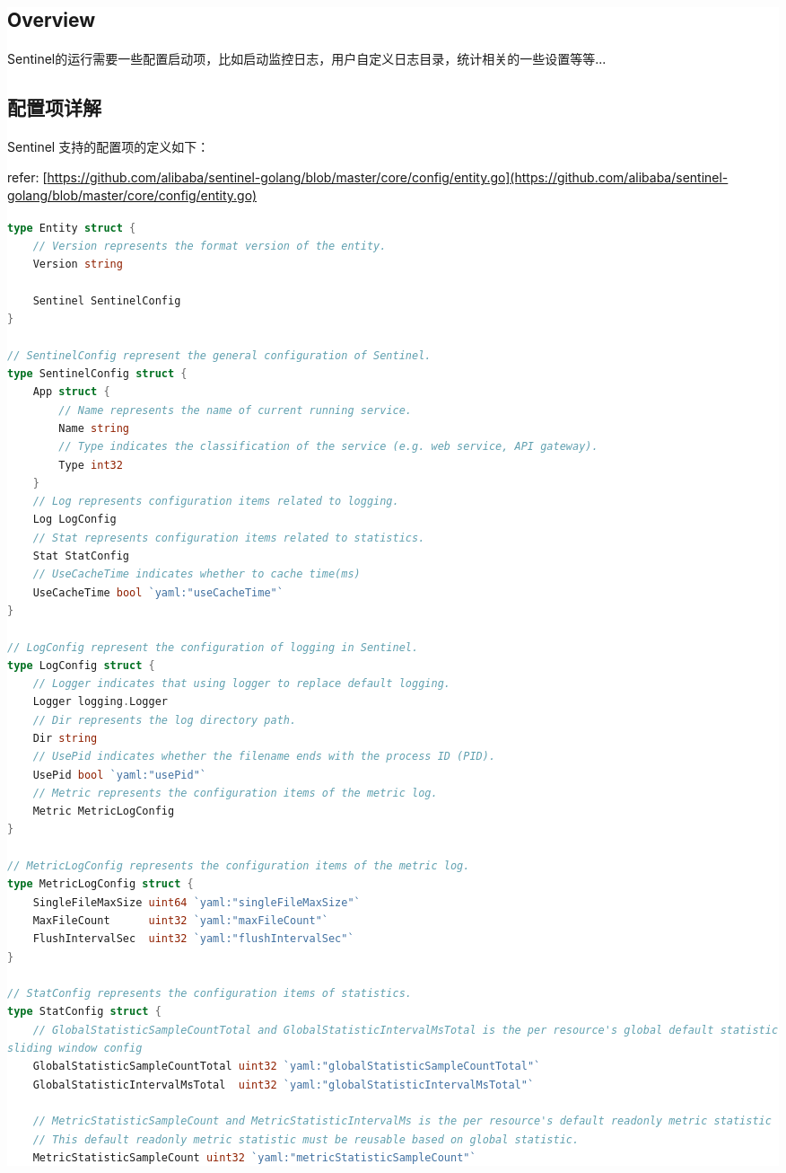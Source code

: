 ## Overview
Sentinel的运行需要一些配置启动项，比如启动监控日志，用户自定义日志目录，统计相关的一些设置等等...

## 配置项详解
Sentinel 支持的配置项的定义如下：

refer: [https://github.com/alibaba/sentinel-golang/blob/master/core/config/entity.go](https://github.com/alibaba/sentinel-golang/blob/master/core/config/entity.go)

```go
type Entity struct {
	// Version represents the format version of the entity.
	Version string

	Sentinel SentinelConfig
}

// SentinelConfig represent the general configuration of Sentinel.
type SentinelConfig struct {
	App struct {
		// Name represents the name of current running service.
		Name string
		// Type indicates the classification of the service (e.g. web service, API gateway).
		Type int32
	}
	// Log represents configuration items related to logging.
	Log LogConfig
	// Stat represents configuration items related to statistics.
	Stat StatConfig
	// UseCacheTime indicates whether to cache time(ms)
	UseCacheTime bool `yaml:"useCacheTime"`
}

// LogConfig represent the configuration of logging in Sentinel.
type LogConfig struct {
	// Logger indicates that using logger to replace default logging.
	Logger logging.Logger
	// Dir represents the log directory path.
	Dir string
	// UsePid indicates whether the filename ends with the process ID (PID).
	UsePid bool `yaml:"usePid"`
	// Metric represents the configuration items of the metric log.
	Metric MetricLogConfig
}

// MetricLogConfig represents the configuration items of the metric log.
type MetricLogConfig struct {
	SingleFileMaxSize uint64 `yaml:"singleFileMaxSize"`
	MaxFileCount      uint32 `yaml:"maxFileCount"`
	FlushIntervalSec  uint32 `yaml:"flushIntervalSec"`
}

// StatConfig represents the configuration items of statistics.
type StatConfig struct {
	// GlobalStatisticSampleCountTotal and GlobalStatisticIntervalMsTotal is the per resource's global default statistic sliding window config
	GlobalStatisticSampleCountTotal uint32 `yaml:"globalStatisticSampleCountTotal"`
	GlobalStatisticIntervalMsTotal  uint32 `yaml:"globalStatisticIntervalMsTotal"`

	// MetricStatisticSampleCount and MetricStatisticIntervalMs is the per resource's default readonly metric statistic
	// This default readonly metric statistic must be reusable based on global statistic.
	MetricStatisticSampleCount uint32 `yaml:"metricStatisticSampleCount"`
```
